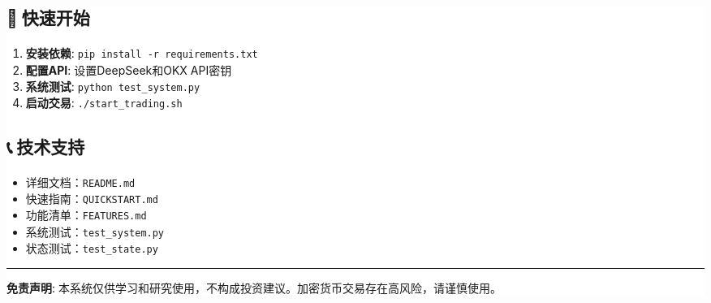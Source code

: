
## 🚀 快速开始

1. **安装依赖**: `pip install -r requirements.txt`
2. **配置API**: 设置DeepSeek和OKX API密钥
3. **系统测试**: `python test_system.py`
4. **启动交易**: `./start_trading.sh`

## 📞 技术支持

- 详细文档：`README.md`
- 快速指南：`QUICKSTART.md`
- 功能清单：`FEATURES.md`
- 系统测试：`test_system.py`
- 状态测试：`test_state.py`

---

**免责声明**: 本系统仅供学习和研究使用，不构成投资建议。加密货币交易存在高风险，请谨慎使用。

